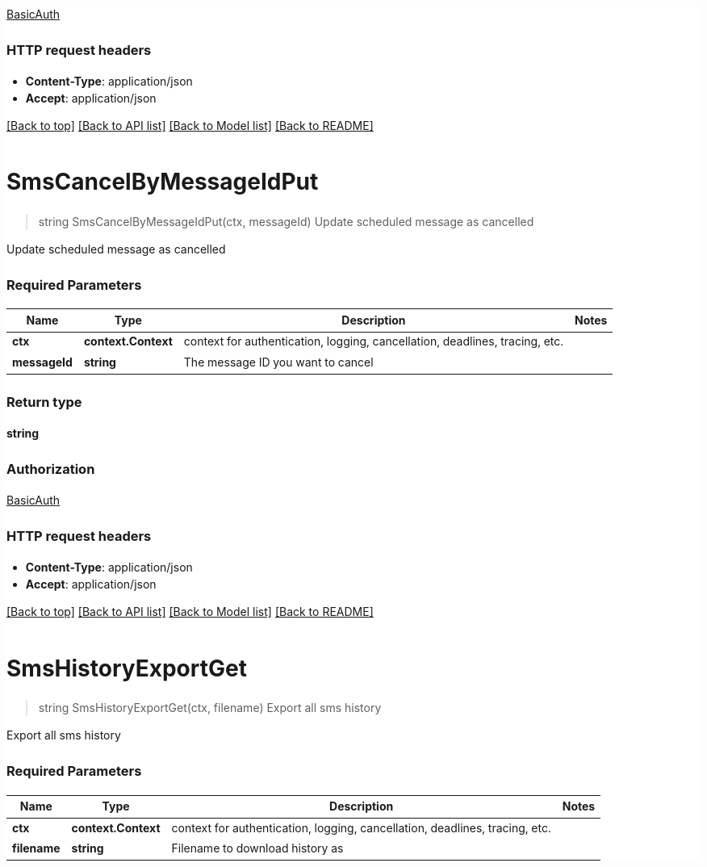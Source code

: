 [BasicAuth](../README.md#BasicAuth)

### HTTP request headers

 - **Content-Type**: application/json
 - **Accept**: application/json

[[Back to top]](#) [[Back to API list]](../README.md#documentation-for-api-endpoints) [[Back to Model list]](../README.md#documentation-for-models) [[Back to README]](../README.md)

# **SmsCancelByMessageIdPut**
> string SmsCancelByMessageIdPut(ctx, messageId)
Update scheduled message as cancelled

Update scheduled message as cancelled

### Required Parameters

Name | Type | Description  | Notes
------------- | ------------- | ------------- | -------------
 **ctx** | **context.Context** | context for authentication, logging, cancellation, deadlines, tracing, etc.
  **messageId** | **string**| The message ID you want to cancel | 

### Return type

**string**

### Authorization

[BasicAuth](../README.md#BasicAuth)

### HTTP request headers

 - **Content-Type**: application/json
 - **Accept**: application/json

[[Back to top]](#) [[Back to API list]](../README.md#documentation-for-api-endpoints) [[Back to Model list]](../README.md#documentation-for-models) [[Back to README]](../README.md)

# **SmsHistoryExportGet**
> string SmsHistoryExportGet(ctx, filename)
Export all sms history

Export all sms history

### Required Parameters

Name | Type | Description  | Notes
------------- | ------------- | ------------- | -------------
 **ctx** | **context.Context** | context for authentication, logging, cancellation, deadlines, tracing, etc.
  **filename** | **string**| Filename to download history as | 
